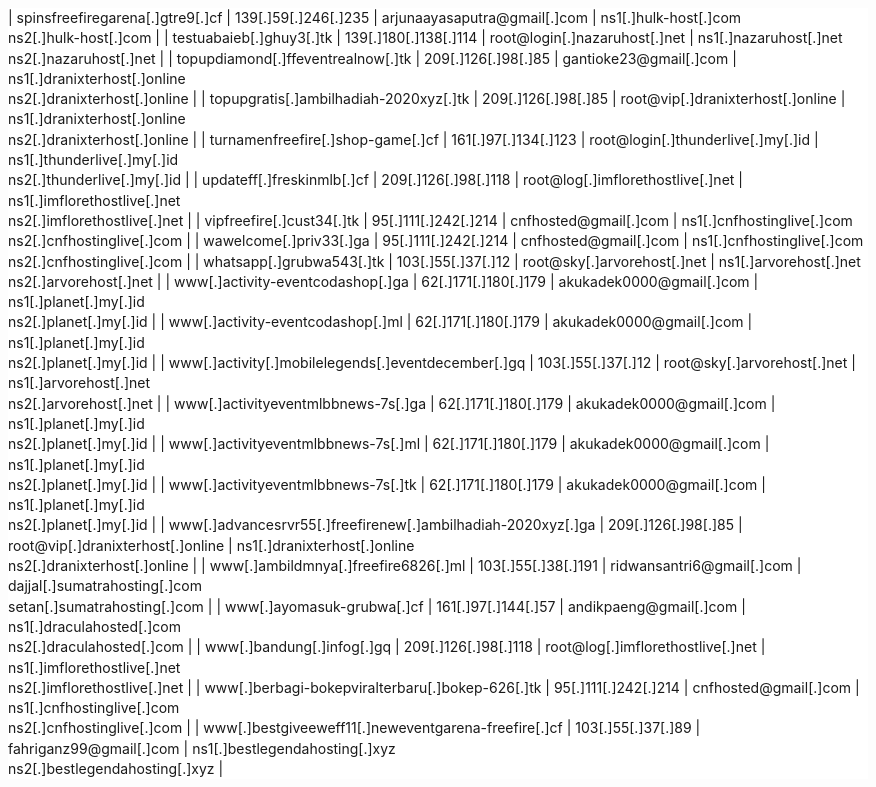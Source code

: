 | spinsfreefiregarena[.]gtre9[.]cf                                          | 139[.]59[.]246[.]235  | arjunaayasaputra@gmail[.]com                           | ns1[.]hulk-host[.]com<br/>ns2[.]hulk-host[.]com                                                                       |
| testuabaieb[.]ghuy3[.]tk                                                  | 139[.]180[.]138[.]114 | root@login[.]nazaruhost[.]net                          | ns1[.]nazaruhost[.]net<br/>ns2[.]nazaruhost[.]net                                                                     |
| topupdiamond[.]ffeventrealnow[.]tk                                        | 209[.]126[.]98[.]85   | gantioke23@gmail[.]com                                 | ns1[.]dranixterhost[.]online<br/>ns2[.]dranixterhost[.]online                                                         |
| topupgratis[.]ambilhadiah-2020xyz[.]tk                                    | 209[.]126[.]98[.]85   | root@vip[.]dranixterhost[.]online                      | ns1[.]dranixterhost[.]online<br/>ns2[.]dranixterhost[.]online                                                         |
| turnamenfreefire[.]shop-game[.]cf                                         | 161[.]97[.]134[.]123  | root@login[.]thunderlive[.]my[.]id                     | ns1[.]thunderlive[.]my[.]id<br/>ns2[.]thunderlive[.]my[.]id                                                           |
| updateff[.]freskinmlb[.]cf                                                | 209[.]126[.]98[.]118  | root@log[.]imflorethostlive[.]net                      | ns1[.]imflorethostlive[.]net<br/>ns2[.]imflorethostlive[.]net                                                         |
| vipfreefire[.]cust34[.]tk                                                 | 95[.]111[.]242[.]214  | cnfhosted@gmail[.]com                                  | ns1[.]cnfhostinglive[.]com<br/>ns2[.]cnfhostinglive[.]com                                                             |
| wawelcome[.]priv33[.]ga                                                   | 95[.]111[.]242[.]214  | cnfhosted@gmail[.]com                                  | ns1[.]cnfhostinglive[.]com<br/>ns2[.]cnfhostinglive[.]com                                                             |
| whatsapp[.]grubwa543[.]tk                                                 | 103[.]55[.]37[.]12    | root@sky[.]arvorehost[.]net                            | ns1[.]arvorehost[.]net<br/>ns2[.]arvorehost[.]net                                                                     |
| www[.]activity-eventcodashop[.]ga                                         | 62[.]171[.]180[.]179  | akukadek0000@gmail[.]com                               | ns1[.]planet[.]my[.]id<br/>ns2[.]planet[.]my[.]id                                                                     |
| www[.]activity-eventcodashop[.]ml                                         | 62[.]171[.]180[.]179  | akukadek0000@gmail[.]com                               | ns1[.]planet[.]my[.]id<br/>ns2[.]planet[.]my[.]id                                                                     |
| www[.]activity[.]mobilelegends[.]eventdecember[.]gq                       | 103[.]55[.]37[.]12    | root@sky[.]arvorehost[.]net                            | ns1[.]arvorehost[.]net<br/>ns2[.]arvorehost[.]net                                                                     |
| www[.]activityeventmlbbnews-7s[.]ga                                       | 62[.]171[.]180[.]179  | akukadek0000@gmail[.]com                               | ns1[.]planet[.]my[.]id<br/>ns2[.]planet[.]my[.]id                                                                     |
| www[.]activityeventmlbbnews-7s[.]ml                                       | 62[.]171[.]180[.]179  | akukadek0000@gmail[.]com                               | ns1[.]planet[.]my[.]id<br/>ns2[.]planet[.]my[.]id                                                                     |
| www[.]activityeventmlbbnews-7s[.]tk                                       | 62[.]171[.]180[.]179  | akukadek0000@gmail[.]com                               | ns1[.]planet[.]my[.]id<br/>ns2[.]planet[.]my[.]id                                                                     |
| www[.]advancesrvr55[.]freefirenew[.]ambilhadiah-2020xyz[.]ga              | 209[.]126[.]98[.]85   | root@vip[.]dranixterhost[.]online                      | ns1[.]dranixterhost[.]online<br/>ns2[.]dranixterhost[.]online                                                         |
| www[.]ambildmnya[.]freefire6826[.]ml                                      | 103[.]55[.]38[.]191   | ridwansantri6@gmail[.]com                              | dajjal[.]sumatrahosting[.]com<br/>setan[.]sumatrahosting[.]com                                                        |
| www[.]ayomasuk-grubwa[.]cf                                                | 161[.]97[.]144[.]57   | andikpaeng@gmail[.]com                                 | ns1[.]draculahosted[.]com<br/>ns2[.]draculahosted[.]com                                                               |
| www[.]bandung[.]infog[.]gq                                                | 209[.]126[.]98[.]118  | root@log[.]imflorethostlive[.]net                      | ns1[.]imflorethostlive[.]net<br/>ns2[.]imflorethostlive[.]net                                                         |
| www[.]berbagi-bokepviralterbaru[.]bokep-626[.]tk                          | 95[.]111[.]242[.]214  | cnfhosted@gmail[.]com                                  | ns1[.]cnfhostinglive[.]com<br/>ns2[.]cnfhostinglive[.]com                                                             |
| www[.]bestgiveeweff11[.]neweventgarena-freefire[.]cf                      | 103[.]55[.]37[.]89    | fahriganz99@gmail[.]com                                | ns1[.]bestlegendahosting[.]xyz<br/>ns2[.]bestlegendahosting[.]xyz                                                     |
